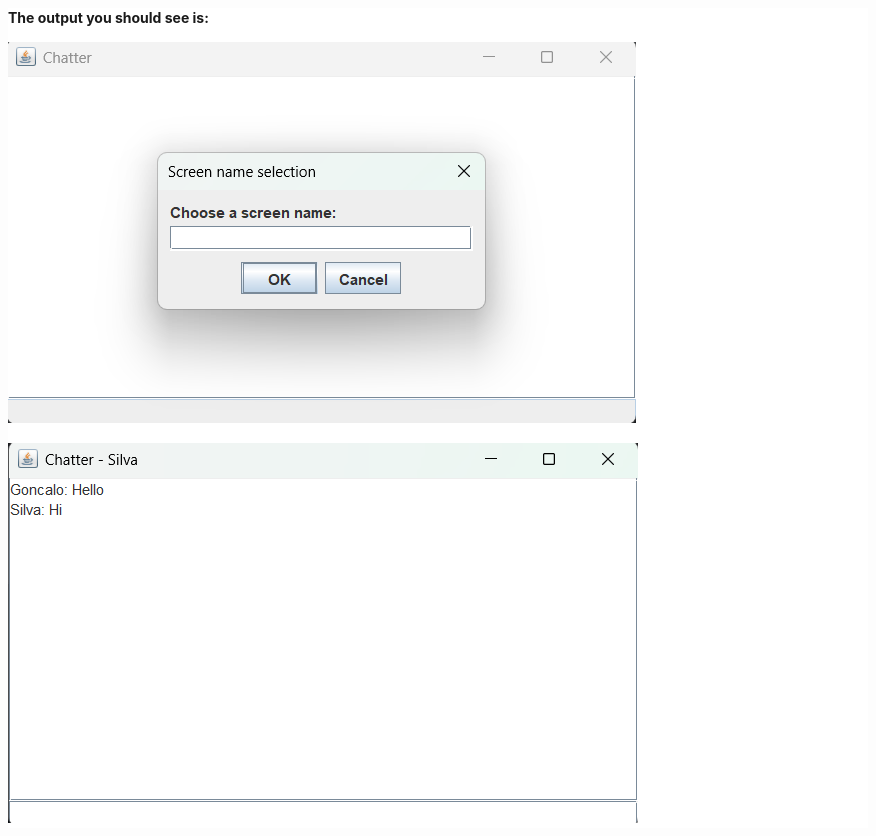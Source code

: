 **The output you should see is:**

![](gradle_basic_demo/images/chat_start_devops.png)

![](gradle_basic_demo/images/chat_result_devops_1.png)
